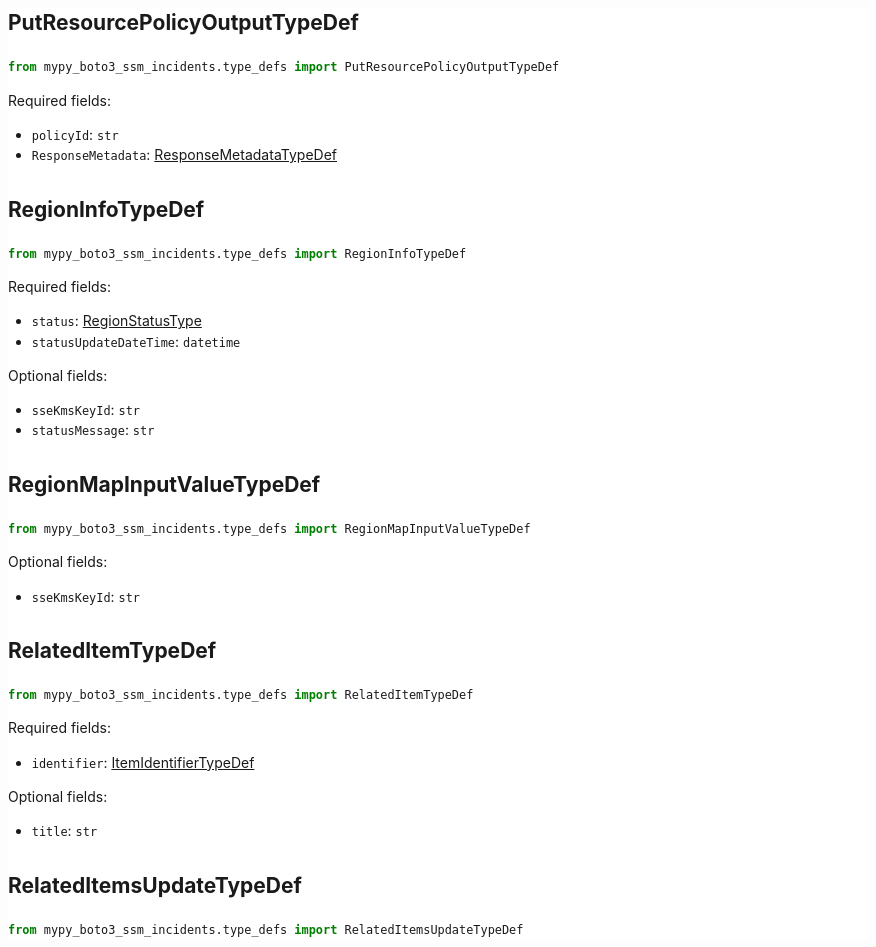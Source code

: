 ## PutResourcePolicyOutputTypeDef

```python
from mypy_boto3_ssm_incidents.type_defs import PutResourcePolicyOutputTypeDef
```

Required fields:

- `policyId`: `str`
- `ResponseMetadata`:
  [ResponseMetadataTypeDef](./type_defs.md#responsemetadatatypedef)

## RegionInfoTypeDef

```python
from mypy_boto3_ssm_incidents.type_defs import RegionInfoTypeDef
```

Required fields:

- `status`: [RegionStatusType](./literals.md#regionstatustype)
- `statusUpdateDateTime`: `datetime`

Optional fields:

- `sseKmsKeyId`: `str`
- `statusMessage`: `str`

## RegionMapInputValueTypeDef

```python
from mypy_boto3_ssm_incidents.type_defs import RegionMapInputValueTypeDef
```

Optional fields:

- `sseKmsKeyId`: `str`

## RelatedItemTypeDef

```python
from mypy_boto3_ssm_incidents.type_defs import RelatedItemTypeDef
```

Required fields:

- `identifier`: [ItemIdentifierTypeDef](./type_defs.md#itemidentifiertypedef)

Optional fields:

- `title`: `str`

## RelatedItemsUpdateTypeDef

```python
from mypy_boto3_ssm_incidents.type_defs import RelatedItemsUpdateTypeDef
```
